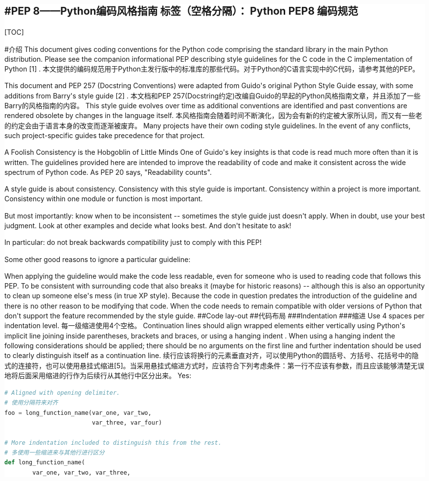  
#PEP 8——Python编码风格指南
标签（空格分隔）： Python PEP8 编码规范
---
[TOC]
 
#介绍
This document gives coding conventions for the Python code comprising the standard library in the main Python distribution. Please see the companion informational PEP describing style guidelines for the C code in the C implementation of Python [1] .
本文提供的编码规范用于Python主发行版中的标准库的那些代码。对于Python的C语言实现中的C代码，请参考其他的PEP。

This document and PEP 257 (Docstring Conventions) were adapted from Guido's original Python Style Guide essay, with some additions from Barry's style guide [2] .
本文档和PEP 257(Docstring约定)改编自Guido的早起的Python风格指南文章，并且添加了一些Barry的风格指南的内容。
This style guide evolves over time as additional conventions are identified and past conventions are rendered obsolete by changes in the language itself.
本风格指南会随着时间不断演化，因为会有新的约定被大家所认同，而又有一些老的约定会由于语言本身的改变而逐渐被废弃。
Many projects have their own coding style guidelines. In the event of any conflicts, such project-specific guides take precedence for that project.

A Foolish Consistency is the Hobgoblin of Little Minds
One of Guido's key insights is that code is read much more often than it is written. The guidelines provided here are intended to improve the readability of code and make it consistent across the wide spectrum of Python code. As PEP 20 says, "Readability counts".

A style guide is about consistency. Consistency with this style guide is important. Consistency within a project is more important. Consistency within one module or function is most important.

But most importantly: know when to be inconsistent -- sometimes the style guide just doesn't apply. When in doubt, use your best judgment. Look at other examples and decide what looks best. And don't hesitate to ask!

In particular: do not break backwards compatibility just to comply with this PEP!

Some other good reasons to ignore a particular guideline:

When applying the guideline would make the code less readable, even for someone who is used to reading code that follows this PEP.
To be consistent with surrounding code that also breaks it (maybe for historic reasons) -- although this is also an opportunity to clean up someone else's mess (in true XP style).
Because the code in question predates the introduction of the guideline and there is no other reason to be modifying that code.
When the code needs to remain compatible with older versions of Python that don't support the feature recommended by the style guide.
##Code lay-out
##代码布局
###Indentation
###缩进
Use 4 spaces per indentation level.
每一级缩进使用4个空格。
Continuation lines should align wrapped elements either vertically using Python's implicit line joining inside parentheses, brackets and braces, or using a hanging indent  . When using a hanging indent the following considerations should be applied; there should be no arguments on the first line and further indentation should be used to clearly distinguish itself as a continuation line.
续行应该将换行的元素垂直对齐，可以使用Python的圆括号、方括号、花括号中的隐式的连接符，也可以使用悬挂式缩进[5]。当采用悬挂式缩进方式时，应该符合下列考虑条件：第一行不应该有参数，而且应该能够清楚无误地将后面采用缩进的行作为后续行从其他行中区分出来。
Yes:
```python
# Aligned with opening delimiter.
# 使用分隔符来对齐
foo = long_function_name(var_one, var_two,
                         var_three, var_four)

# More indentation included to distinguish this from the rest.
# 多使用一些缩进来与其他行进行区分
def long_function_name(
        var_one, var_two, var_three,
```